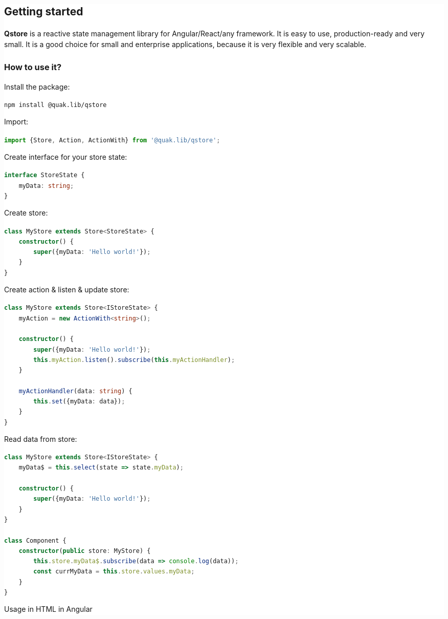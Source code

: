 ## Getting started
**Qstore** is a reactive state management library for Angular/React/any framework. It is easy to use, production-ready and very small. It is a good choice for small and enterprise applications, because it is very flexible and very scalable.

### How to use it?
Install the package:
```bash
npm install @quak.lib/qstore
```

Import:
```typescript
import {Store, Action, ActionWith} from '@quak.lib/qstore';
```

Create interface for your store state:
```typescript
interface StoreState {
    myData: string;
}
```

Create store:
```typescript
class MyStore extends Store<StoreState> {
    constructor() {
        super({myData: 'Hello world!'});
    }
}
```

Create action & listen & update store:
```typescript
class MyStore extends Store<IStoreState> {
    myAction = new ActionWith<string>();

    constructor() {
        super({myData: 'Hello world!'});
        this.myAction.listen().subscribe(this.myActionHandler);
    }

    myActionHandler(data: string) {
        this.set({myData: data});
    }
}
```

Read data from store:
```typescript
class MyStore extends Store<IStoreState> {
    myData$ = this.select(state => state.myData);

    constructor() {
        super({myData: 'Hello world!'});
    }
}

class Component {
    constructor(public store: MyStore) {
        this.store.myData$.subscribe(data => console.log(data));
        const currMyData = this.store.values.myData;
    }
}
```
Usage in HTML in Angular
```html
```